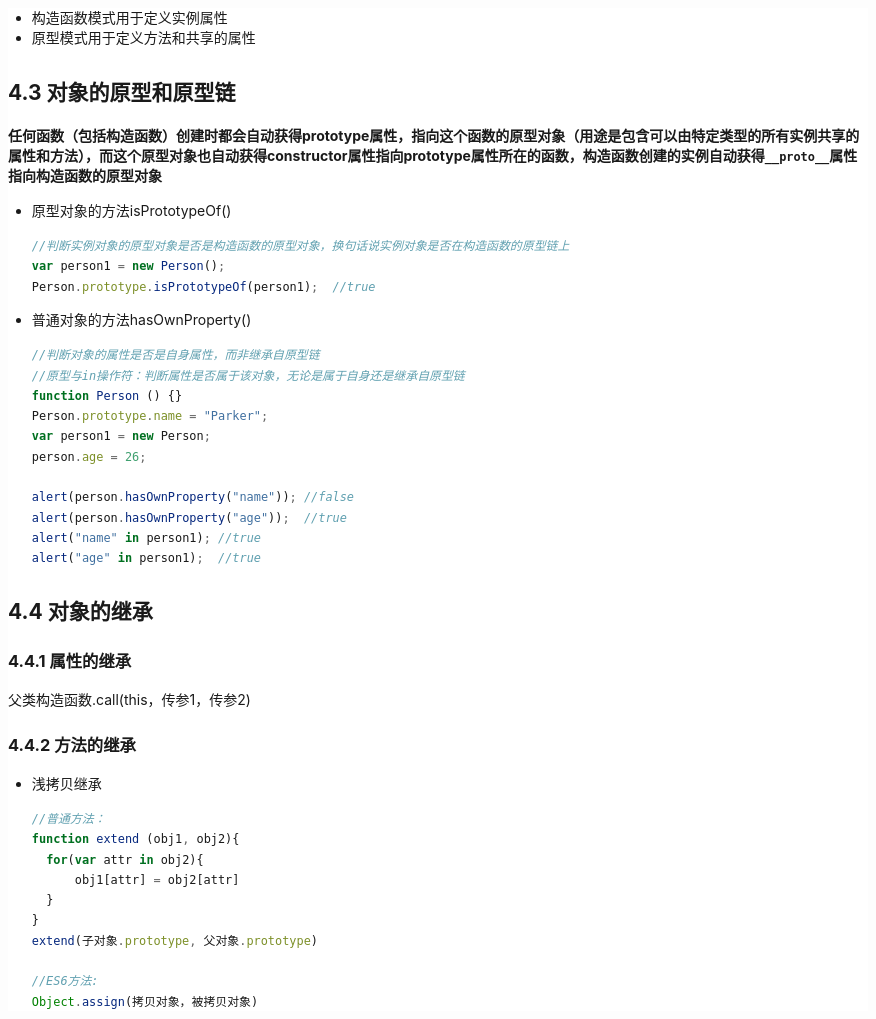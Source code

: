   - 构造函数模式用于定义实例属性
  - 原型模式用于定义方法和共享的属性

## 4.3 对象的原型和原型链

**任何函数（包括构造函数）创建时都会自动获得prototype属性，指向这个函数的原型对象（用途是包含可以由特定类型的所有实例共享的属性和方法），而这个原型对象也自动获得constructor属性指向prototype属性所在的函数，构造函数创建的实例自动获得```__proto__```属性指向构造函数的原型对象**

- 原型对象的方法isPrototypeOf()

  ```js
  //判断实例对象的原型对象是否是构造函数的原型对象，换句话说实例对象是否在构造函数的原型链上
  var person1 = new Person();
  Person.prototype.isPrototypeOf(person1);	//true
  ```

- 普通对象的方法hasOwnProperty()

  ```js
  //判断对象的属性是否是自身属性，而非继承自原型链
  //原型与in操作符：判断属性是否属于该对象，无论是属于自身还是继承自原型链
  function Person () {}
  Person.prototype.name = "Parker";
  var person1 = new Person;
  person.age = 26;
  
  alert(person.hasOwnProperty("name"));	//false
  alert(person.hasOwnProperty("age"));	//true
  alert("name" in person1);	//true
  alert("age" in person1);	//true
  ```



## 4.4 对象的继承

### 4.4.1 属性的继承

父类构造函数.call(this，传参1，传参2)

### 4.4.2 方法的继承

- 浅拷贝继承

  ```js
  //普通方法：
  function extend (obj1, obj2){
  	for(var attr in obj2){
  		obj1[attr] = obj2[attr]
  	}
  }
  extend(子对象.prototype, 父对象.prototype)
  
  //ES6方法: 
  Object.assign(拷贝对象，被拷贝对象)
  ```

